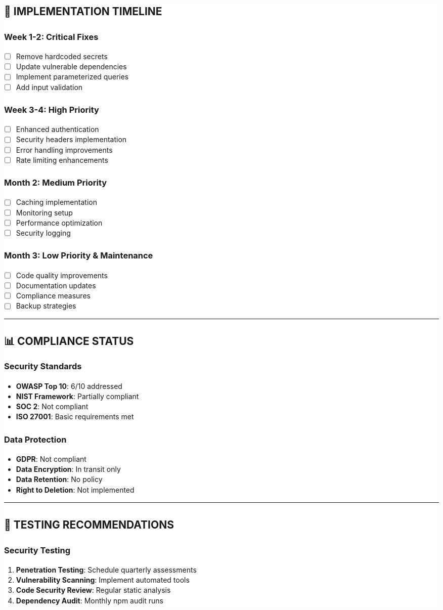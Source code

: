 
## 🚀 **IMPLEMENTATION TIMELINE**

### **Week 1-2: Critical Fixes**
- [ ] Remove hardcoded secrets
- [ ] Update vulnerable dependencies
- [ ] Implement parameterized queries
- [ ] Add input validation

### **Week 3-4: High Priority**
- [ ] Enhanced authentication
- [ ] Security headers implementation
- [ ] Error handling improvements
- [ ] Rate limiting enhancements

### **Month 2: Medium Priority**
- [ ] Caching implementation
- [ ] Monitoring setup
- [ ] Performance optimization
- [ ] Security logging

### **Month 3: Low Priority & Maintenance**
- [ ] Code quality improvements
- [ ] Documentation updates
- [ ] Compliance measures
- [ ] Backup strategies

---

## 📊 **COMPLIANCE STATUS**

### **Security Standards**
- **OWASP Top 10**: 6/10 addressed
- **NIST Framework**: Partially compliant
- **SOC 2**: Not compliant
- **ISO 27001**: Basic requirements met

### **Data Protection**
- **GDPR**: Not compliant
- **Data Encryption**: In transit only
- **Data Retention**: No policy
- **Right to Deletion**: Not implemented

---

## 🧪 **TESTING RECOMMENDATIONS**

### **Security Testing**
1. **Penetration Testing**: Schedule quarterly assessments
2. **Vulnerability Scanning**: Implement automated tools
3. **Code Security Review**: Regular static analysis
4. **Dependency Audit**: Monthly npm audit runs
